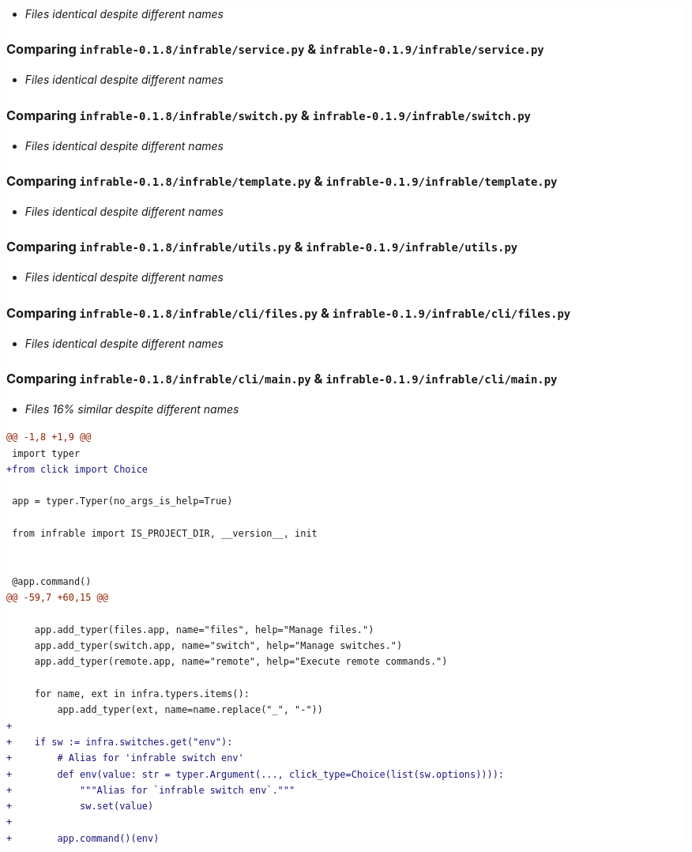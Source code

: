  * *Files identical despite different names*

### Comparing `infrable-0.1.8/infrable/service.py` & `infrable-0.1.9/infrable/service.py`

 * *Files identical despite different names*

### Comparing `infrable-0.1.8/infrable/switch.py` & `infrable-0.1.9/infrable/switch.py`

 * *Files identical despite different names*

### Comparing `infrable-0.1.8/infrable/template.py` & `infrable-0.1.9/infrable/template.py`

 * *Files identical despite different names*

### Comparing `infrable-0.1.8/infrable/utils.py` & `infrable-0.1.9/infrable/utils.py`

 * *Files identical despite different names*

### Comparing `infrable-0.1.8/infrable/cli/files.py` & `infrable-0.1.9/infrable/cli/files.py`

 * *Files identical despite different names*

### Comparing `infrable-0.1.8/infrable/cli/main.py` & `infrable-0.1.9/infrable/cli/main.py`

 * *Files 16% similar despite different names*

```diff
@@ -1,8 +1,9 @@
 import typer
+from click import Choice
 
 app = typer.Typer(no_args_is_help=True)
 
 from infrable import IS_PROJECT_DIR, __version__, init
 
 
 @app.command()
@@ -59,7 +60,15 @@
 
     app.add_typer(files.app, name="files", help="Manage files.")
     app.add_typer(switch.app, name="switch", help="Manage switches.")
     app.add_typer(remote.app, name="remote", help="Execute remote commands.")
 
     for name, ext in infra.typers.items():
         app.add_typer(ext, name=name.replace("_", "-"))
+
+    if sw := infra.switches.get("env"):
+        # Alias for 'infrable switch env'
+        def env(value: str = typer.Argument(..., click_type=Choice(list(sw.options)))):
+            """Alias for `infrable switch env`."""
+            sw.set(value)
+
+        app.command()(env)
```
